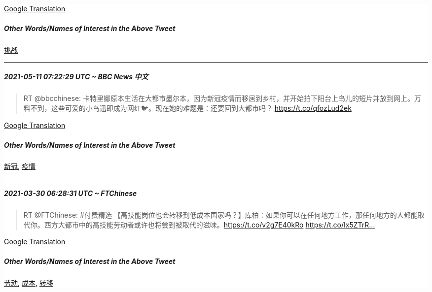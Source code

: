 [Google Translation](https://translate.google.com/?hi=en&tab=TT&sl=zh-CN&tl=en&op=translate&text=RT+%40dw_chinese%3A+%E5%BB%96%E8%8E%89%E5%8D%8E%E6%98%AF%E5%8F%B0%E6%B9%BE%E6%8E%92%E6%B9%BE%E6%97%8F%E6%97%8F%E5%A4%A7%E5%90%8E%E9%83%A8%E8%90%BD%E7%9A%84%E5%A4%B4%E7%9B%AE%E3%80%82%E7%BB%A7%E6%89%BF%E7%88%B6%E4%BD%8D%E4%B9%8B%E5%89%8D%EF%BC%8C%E5%A5%B9%E5%A4%A7%E9%83%A8%E5%88%86%E6%97%B6%E5%85%89%E6%98%AF%E5%9C%A8%E5%B9%B3%E5%9C%B0%E9%83%BD%E5%B8%82%E5%BA%A6%E8%BF%87%E7%9A%84%E3%80%82%E5%9B%9E%E5%88%B0%E5%8E%9F%E4%BD%8F%E6%B0%91%E9%83%A8%E8%90%BD%E5%90%8E%EF%BC%8C%E5%A5%B9%E5%BF%85%E9%A1%BB%E4%BB%8E%E8%AF%AD%E8%A8%80%E5%AD%A6%E8%B5%B7%E3%80%82%E5%BB%96%E8%8E%89%E5%8D%8E%E5%8B%87%E6%95%A2%E5%9C%B0%E6%8E%A5%E5%8F%97%E8%BF%99%E4%B8%AA%E6%8C%91%E6%88%98%E3%80%82+https%3A%2F%2Ft.co%2Fr9sCaWRfoP)
##### Other Words/Names of Interest in the Above Tweet
[挑战](挑战.md)
___
##### 2021-05-11 07:22:29 UTC ~ BBC News 中文
> RT @bbcchinese: 卡特里娜原本生活在大都市墨尔本，因为新冠疫情而移居到乡村，并开始拍下阳台上鸟儿的短片并放到网上。万料不到，这些可爱的小鸟迅即成为网红🐦。现在她的难题是：还要回到大都市吗？ https://t.co/qfozLud2ek

[Google Translation](https://translate.google.com/?hi=en&tab=TT&sl=zh-CN&tl=en&op=translate&text=RT+%40bbcchinese%3A+%E5%8D%A1%E7%89%B9%E9%87%8C%E5%A8%9C%E5%8E%9F%E6%9C%AC%E7%94%9F%E6%B4%BB%E5%9C%A8%E5%A4%A7%E9%83%BD%E5%B8%82%E5%A2%A8%E5%B0%94%E6%9C%AC%EF%BC%8C%E5%9B%A0%E4%B8%BA%E6%96%B0%E5%86%A0%E7%96%AB%E6%83%85%E8%80%8C%E7%A7%BB%E5%B1%85%E5%88%B0%E4%B9%A1%E6%9D%91%EF%BC%8C%E5%B9%B6%E5%BC%80%E5%A7%8B%E6%8B%8D%E4%B8%8B%E9%98%B3%E5%8F%B0%E4%B8%8A%E9%B8%9F%E5%84%BF%E7%9A%84%E7%9F%AD%E7%89%87%E5%B9%B6%E6%94%BE%E5%88%B0%E7%BD%91%E4%B8%8A%E3%80%82%E4%B8%87%E6%96%99%E4%B8%8D%E5%88%B0%EF%BC%8C%E8%BF%99%E4%BA%9B%E5%8F%AF%E7%88%B1%E7%9A%84%E5%B0%8F%E9%B8%9F%E8%BF%85%E5%8D%B3%E6%88%90%E4%B8%BA%E7%BD%91%E7%BA%A2%F0%9F%90%A6%E3%80%82%E7%8E%B0%E5%9C%A8%E5%A5%B9%E7%9A%84%E9%9A%BE%E9%A2%98%E6%98%AF%EF%BC%9A%E8%BF%98%E8%A6%81%E5%9B%9E%E5%88%B0%E5%A4%A7%E9%83%BD%E5%B8%82%E5%90%97%EF%BC%9F+https%3A%2F%2Ft.co%2FqfozLud2ek)
##### Other Words/Names of Interest in the Above Tweet
[新冠](新冠.md), [疫情](疫情.md)
___
##### 2021-03-30 06:28:31 UTC ~ FTChinese
> RT @FTChinese: #付费精选 【高技能岗位也会转移到低成本国家吗？】库柏：如果你可以在任何地方工作，那任何地方的人都能取代你。西方大都市中的高技能劳动者或许也将尝到被取代的滋味。https://t.co/v2g7E40kRo https://t.co/Ix5ZTrR…

[Google Translation](https://translate.google.com/?hi=en&tab=TT&sl=zh-CN&tl=en&op=translate&text=RT+%40FTChinese%3A+%23%E4%BB%98%E8%B4%B9%E7%B2%BE%E9%80%89+%E3%80%90%E9%AB%98%E6%8A%80%E8%83%BD%E5%B2%97%E4%BD%8D%E4%B9%9F%E4%BC%9A%E8%BD%AC%E7%A7%BB%E5%88%B0%E4%BD%8E%E6%88%90%E6%9C%AC%E5%9B%BD%E5%AE%B6%E5%90%97%EF%BC%9F%E3%80%91%E5%BA%93%E6%9F%8F%EF%BC%9A%E5%A6%82%E6%9E%9C%E4%BD%A0%E5%8F%AF%E4%BB%A5%E5%9C%A8%E4%BB%BB%E4%BD%95%E5%9C%B0%E6%96%B9%E5%B7%A5%E4%BD%9C%EF%BC%8C%E9%82%A3%E4%BB%BB%E4%BD%95%E5%9C%B0%E6%96%B9%E7%9A%84%E4%BA%BA%E9%83%BD%E8%83%BD%E5%8F%96%E4%BB%A3%E4%BD%A0%E3%80%82%E8%A5%BF%E6%96%B9%E5%A4%A7%E9%83%BD%E5%B8%82%E4%B8%AD%E7%9A%84%E9%AB%98%E6%8A%80%E8%83%BD%E5%8A%B3%E5%8A%A8%E8%80%85%E6%88%96%E8%AE%B8%E4%B9%9F%E5%B0%86%E5%B0%9D%E5%88%B0%E8%A2%AB%E5%8F%96%E4%BB%A3%E7%9A%84%E6%BB%8B%E5%91%B3%E3%80%82https%3A%2F%2Ft.co%2Fv2g7E40kRo+https%3A%2F%2Ft.co%2FIx5ZTrR%E2%80%A6)
##### Other Words/Names of Interest in the Above Tweet
[劳动](劳动.md), [成本](成本.md), [转移](转移.md)
